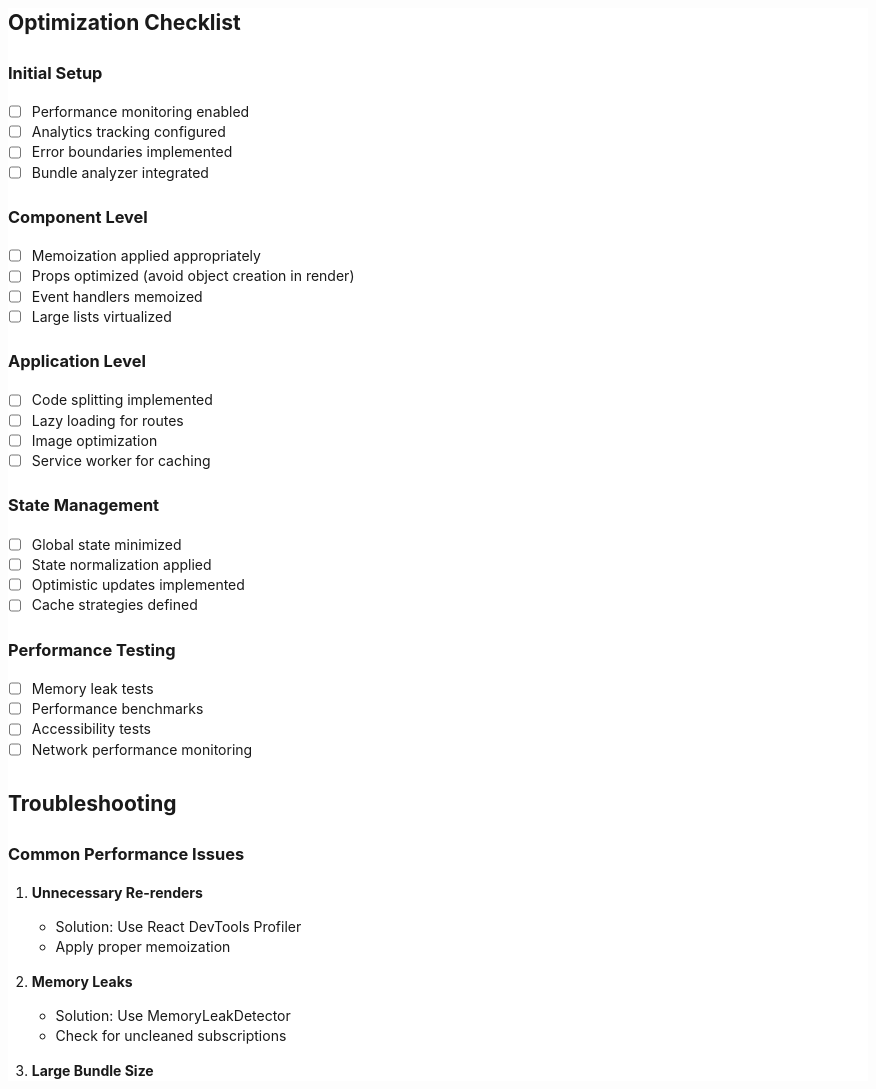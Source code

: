 ## Optimization Checklist

### Initial Setup

- [ ] Performance monitoring enabled
- [ ] Analytics tracking configured
- [ ] Error boundaries implemented
- [ ] Bundle analyzer integrated

### Component Level

- [ ] Memoization applied appropriately
- [ ] Props optimized (avoid object creation in render)
- [ ] Event handlers memoized
- [ ] Large lists virtualized

### Application Level

- [ ] Code splitting implemented
- [ ] Lazy loading for routes
- [ ] Image optimization
- [ ] Service worker for caching

### State Management

- [ ] Global state minimized
- [ ] State normalization applied
- [ ] Optimistic updates implemented
- [ ] Cache strategies defined

### Performance Testing

- [ ] Memory leak tests
- [ ] Performance benchmarks
- [ ] Accessibility tests
- [ ] Network performance monitoring

## Troubleshooting

### Common Performance Issues

1. **Unnecessary Re-renders**

   - Solution: Use React DevTools Profiler
   - Apply proper memoization

2. **Memory Leaks**

   - Solution: Use MemoryLeakDetector
   - Check for uncleaned subscriptions

3. **Large Bundle Size**
